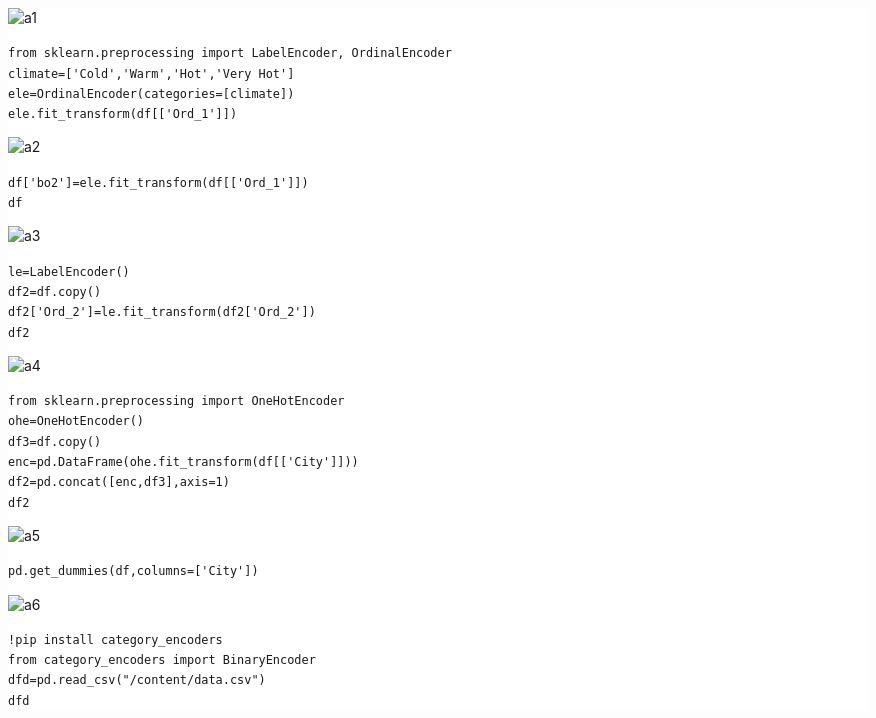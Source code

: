 <img width="576" alt="a1" src="https://github.com/user-attachments/assets/14f9d2fc-e4fa-43ab-9dd7-4456ea9cf500" />


```
from sklearn.preprocessing import LabelEncoder, OrdinalEncoder
climate=['Cold','Warm','Hot','Very Hot']
ele=OrdinalEncoder(categories=[climate])
ele.fit_transform(df[['Ord_1']])
```



<img width="576" alt="a2" src="https://github.com/user-attachments/assets/e0b1cdda-ca28-472e-bd09-4d0f676be59b" />

```
df['bo2']=ele.fit_transform(df[['Ord_1']])
df
```

<img width="576" alt="a3" src="https://github.com/user-attachments/assets/40b1b90c-d045-4563-a574-954da6c0c757" />

```
le=LabelEncoder()
df2=df.copy()
df2['Ord_2']=le.fit_transform(df2['Ord_2'])
df2
```


<img width="576" alt="a4" src="https://github.com/user-attachments/assets/ee0f6874-ce17-4c18-b968-b177b4a7a40e" />


```
from sklearn.preprocessing import OneHotEncoder
ohe=OneHotEncoder()
df3=df.copy()
enc=pd.DataFrame(ohe.fit_transform(df[['City']]))
df2=pd.concat([enc,df3],axis=1)
df2
```

<img width="690" alt="a5" src="https://github.com/user-attachments/assets/222e9931-614b-4b75-90b6-8c7d634af398" />


```
pd.get_dummies(df,columns=['City'])
```

<img width="794" alt="a6" src="https://github.com/user-attachments/assets/ce3174c3-540b-450d-9a1e-c38c6ce459e7" />

```
!pip install category_encoders
from category_encoders import BinaryEncoder
dfd=pd.read_csv("/content/data.csv")
dfd
```

